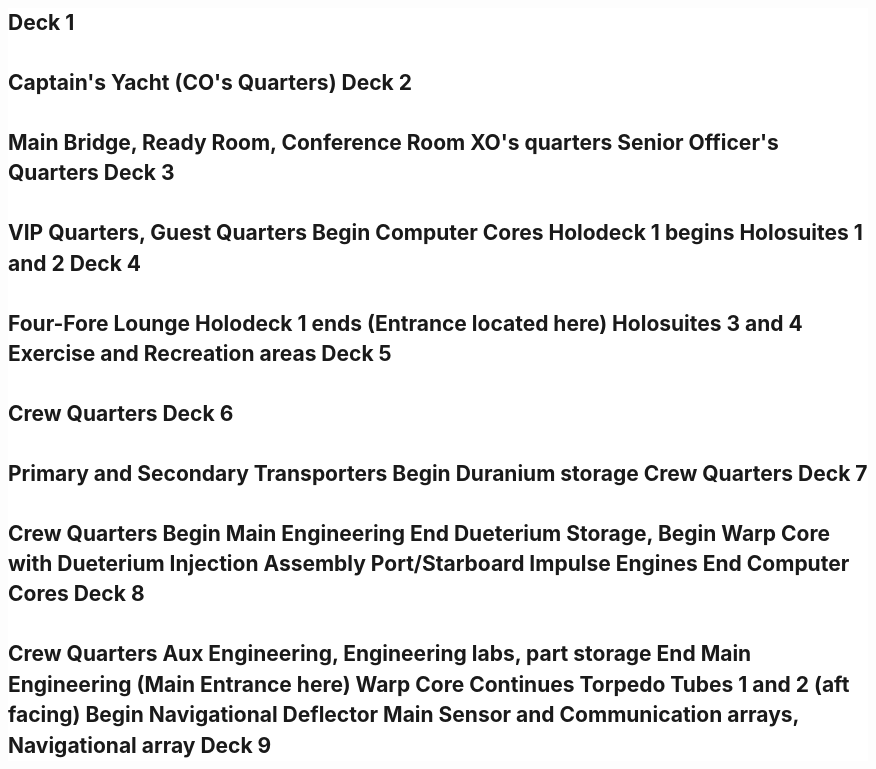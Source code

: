 Deck 1
------

Captain's Yacht (CO's Quarters)
Deck 2
------

Main Bridge, Ready Room, Conference Room
XO's quarters
Senior Officer's Quarters
Deck 3
------

VIP Quarters, Guest Quarters
Begin Computer Cores
Holodeck 1 begins
Holosuites 1 and 2
Deck 4
------

Four-Fore Lounge
Holodeck 1 ends (Entrance located here)
Holosuites 3 and 4
Exercise and Recreation areas
Deck 5
------

Crew Quarters
Deck 6
------

Primary and Secondary Transporters
Begin Duranium storage
Crew Quarters
Deck 7
------

Crew Quarters
Begin Main Engineering
End Dueterium Storage, Begin Warp Core with Dueterium Injection Assembly
Port/Starboard Impulse Engines
End Computer Cores
Deck 8
------

Crew Quarters
Aux Engineering, Engineering labs, part storage
End Main Engineering (Main Entrance here)
Warp Core Continues
Torpedo Tubes 1 and 2 (aft facing)
Begin Navigational Deflector
Main Sensor and Communication arrays, Navigational array
Deck 9
------
